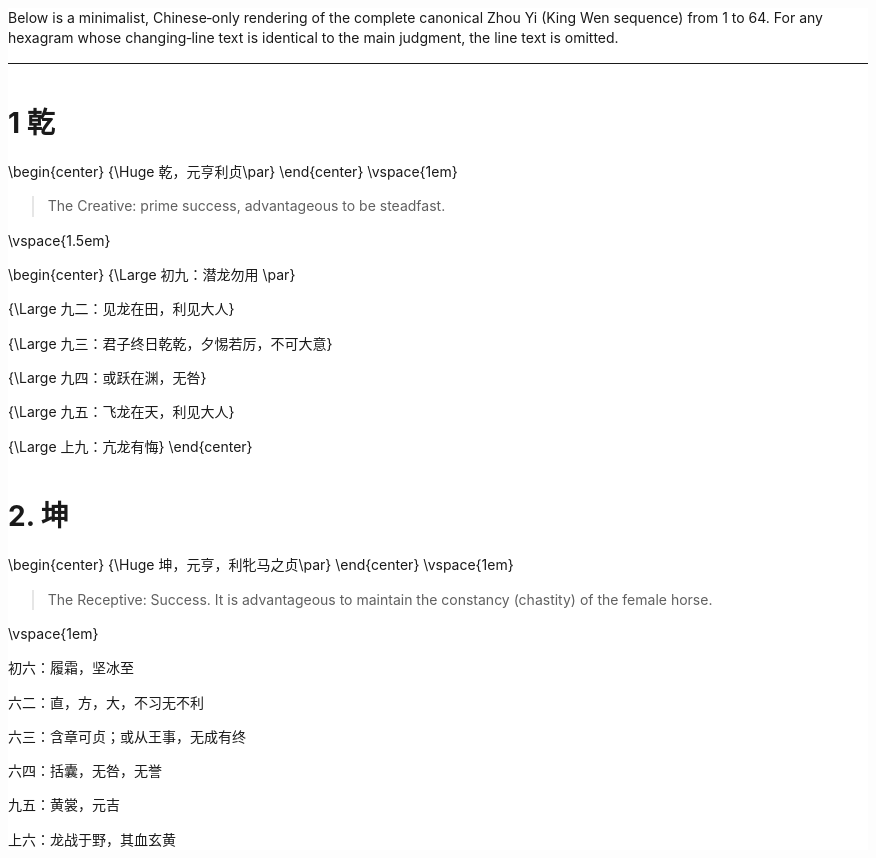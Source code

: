 Below is a minimalist, Chinese‐only rendering of the complete canonical Zhou Yi (King Wen sequence) from 1 to 64. For any hexagram whose changing‐line text is identical to the main judgment, the line text is omitted.

---


# 1 乾

\begin{center}
{\Huge 乾，元亨利贞\par}
\end{center}
\vspace{1em}

> The Creative: prime success, advantageous to be steadfast.

\vspace{1.5em}

\begin{center}
{\Large 初九：潜龙勿用 \par}

{\Large 九二：见龙在田，利见大人}

{\Large 九三：君子终日乾乾，夕惕若厉，不可大意}

{\Large 九四：或跃在渊，无咎}

{\Large 九五：飞龙在天，利见大人}

{\Large 上九：亢龙有悔}
\end{center}



# 2. 坤



\begin{center}
{\Huge 坤，元亨，利牝马之贞\par}
\end{center}
\vspace{1em}

> The Receptive: Success. It is advantageous to maintain the constancy (chastity) of the female horse.

\vspace{1em}

初六：履霜，坚冰至

六二：直，方，大，不习无不利

六三：含章可贞；或从王事，无成有终

六四：括囊，无咎，无誉

九五：黄裳，元吉

上六：龙战于野，其血玄黄

